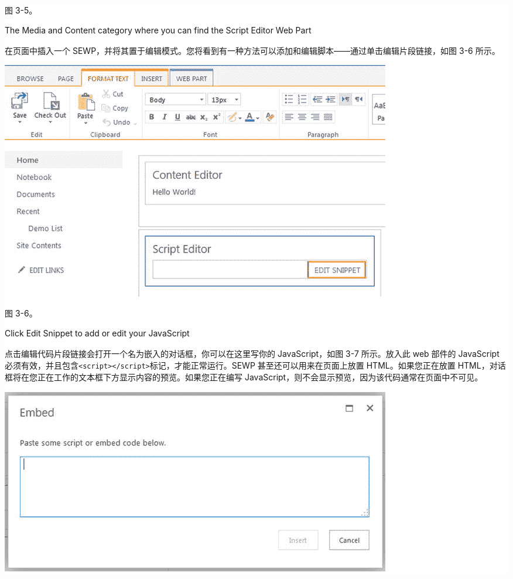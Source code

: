 图 3-5。

The Media and Content category where you can find the Script Editor Web Part

在页面中插入一个 SEWP，并将其置于编辑模式。您将看到有一种方法可以添加和编辑脚本——通过单击编辑片段链接，如图 3-6 所示。

![A978-1-4842-0544-0_3_Fig6_HTML.jpg](img/A978-1-4842-0544-0_3_Fig6_HTML.jpg)

图 3-6。

Click Edit Snippet to add or edit your JavaScript

点击编辑代码片段链接会打开一个名为嵌入的对话框，你可以在这里写你的 JavaScript，如图 3-7 所示。放入此 web 部件的 JavaScript 必须有效，并且包含`<script></script>`标记，才能正常运行。SEWP 甚至还可以用来在页面上放置 HTML。如果您正在放置 HTML，对话框将在您正在工作的文本框下方显示内容的预览。如果您正在编写 JavaScript，则不会显示预览，因为该代码通常在页面中不可见。

![A978-1-4842-0544-0_3_Fig7_HTML.jpg](img/A978-1-4842-0544-0_3_Fig7_HTML.jpg)
